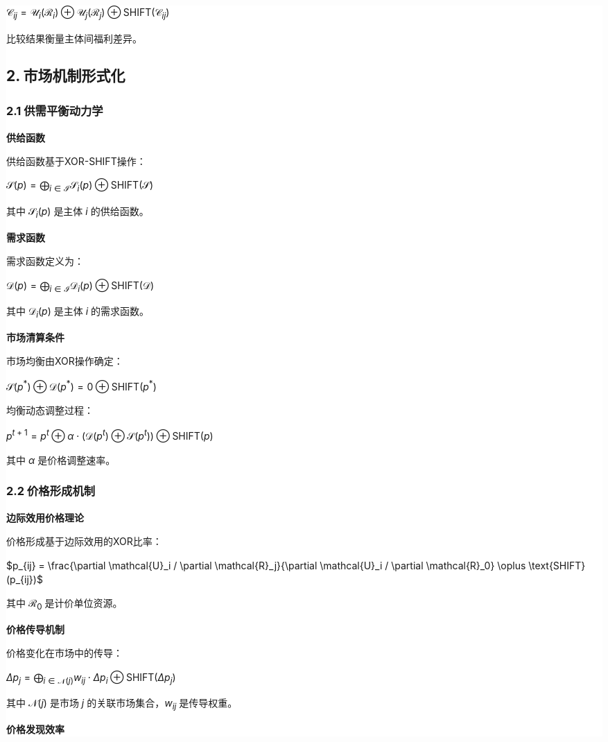 $`\mathcal{C}_{ij} = \mathcal{U}_i(\mathcal{R}_i) \oplus \mathcal{U}_j(\mathcal{R}_j) \oplus \text{SHIFT}(\mathcal{C}_{ij})`$

比较结果衡量主体间福利差异。

## 2. 市场机制形式化

### 2.1 供需平衡动力学

**供给函数**

供给函数基于XOR-SHIFT操作：

$`\mathcal{S}(p) = \bigoplus_{i \in \mathcal{I}} \mathcal{S}_i(p) \oplus \text{SHIFT}(\mathcal{S})`$

其中 $`\mathcal{S}_i(p)`$ 是主体 $`i`$ 的供给函数。

**需求函数**

需求函数定义为：

$`\mathcal{D}(p) = \bigoplus_{i \in \mathcal{I}} \mathcal{D}_i(p) \oplus \text{SHIFT}(\mathcal{D})`$

其中 $`\mathcal{D}_i(p)`$ 是主体 $`i`$ 的需求函数。

**市场清算条件**

市场均衡由XOR操作确定：

$`\mathcal{S}(p^*) \oplus \mathcal{D}(p^*) = 0 \oplus \text{SHIFT}(p^*)`$

均衡动态调整过程：

$`p^{t+1} = p^t \oplus \alpha \cdot (\mathcal{D}(p^t) \oplus \mathcal{S}(p^t)) \oplus \text{SHIFT}(p)`$

其中 $`\alpha`$ 是价格调整速率。

### 2.2 价格形成机制

**边际效用价格理论**

价格形成基于边际效用的XOR比率：

$`p_{ij} = \frac{\partial \mathcal{U}_i / \partial \mathcal{R}_j}{\partial \mathcal{U}_i / \partial \mathcal{R}_0} \oplus \text{SHIFT}(p_{ij})`$

其中 $`\mathcal{R}_0`$ 是计价单位资源。

**价格传导机制**

价格变化在市场中的传导：

$`\Delta p_j = \bigoplus_{i \in \mathcal{N}(j)} w_{ij} \cdot \Delta p_i \oplus \text{SHIFT}(\Delta p_j)`$

其中 $`\mathcal{N}(j)`$ 是市场 $`j`$ 的关联市场集合，$`w_{ij}`$ 是传导权重。

**价格发现效率**
